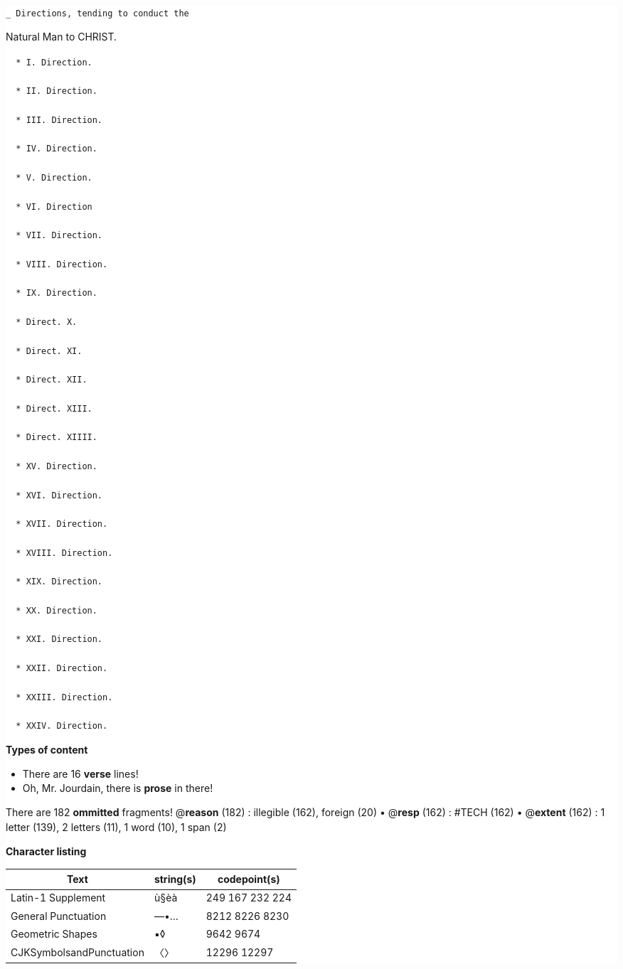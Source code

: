     _ Directions, tending to conduct the
Natural Man to CHRIST.

      * I. Direction.

      * II. Direction.

      * III. Direction.

      * IV. Direction.

      * V. Direction.

      * VI. Direction

      * VII. Direction.

      * VIII. Direction.

      * IX. Direction.

      * Direct. X.

      * Direct. XI.

      * Direct. XII.

      * Direct. XIII.

      * Direct. XIIII.

      * XV. Direction.

      * XVI. Direction.

      * XVII. Direction.

      * XVIII. Direction.

      * XIX. Direction.

      * XX. Direction.

      * XXI. Direction.

      * XXII. Direction.

      * XXIII. Direction.

      * XXIV. Direction.

**Types of content**

  * There are 16 **verse** lines!
  * Oh, Mr. Jourdain, there is **prose** in there!

There are 182 **ommitted** fragments! 
 @__reason__ (182) : illegible (162), foreign (20)  •  @__resp__ (162) : #TECH (162)  •  @__extent__ (162) : 1 letter (139), 2 letters (11), 1 word (10), 1 span (2)

**Character listing**


|Text|string(s)|codepoint(s)|
|---|---|---|
|Latin-1 Supplement|ù§èà|249 167 232 224|
|General Punctuation|—•…|8212 8226 8230|
|Geometric Shapes|▪◊|9642 9674|
|CJKSymbolsandPunctuation|〈〉|12296 12297|
